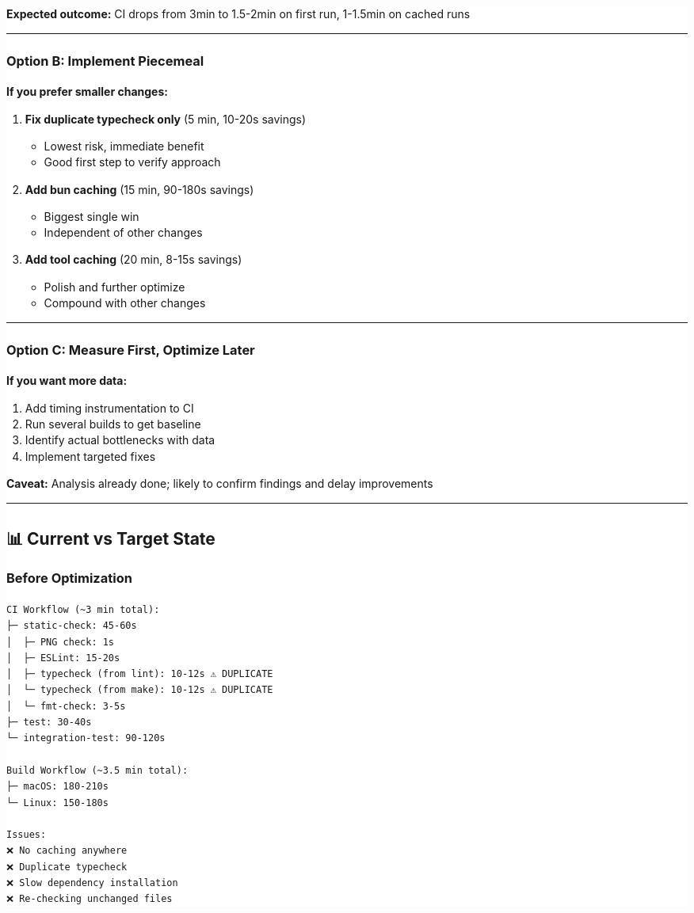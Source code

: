 **Expected outcome:** CI drops from 3min to 1.5-2min on first run, 1-1.5min on cached runs

---

### Option B: Implement Piecemeal

**If you prefer smaller changes:**

1. **Fix duplicate typecheck only** (5 min, 10-20s savings)
   - Lowest risk, immediate benefit
   - Good first step to verify approach

2. **Add bun caching** (15 min, 90-180s savings)
   - Biggest single win
   - Independent of other changes

3. **Add tool caching** (20 min, 8-15s savings)
   - Polish and further optimize
   - Compound with other changes

---

### Option C: Measure First, Optimize Later

**If you want more data:**

1. Add timing instrumentation to CI
2. Run several builds to get baseline
3. Identify actual bottlenecks with data
4. Implement targeted fixes

**Caveat:** Analysis already done; likely to confirm findings and delay improvements

---

## 📊 Current vs Target State

### Before Optimization
```
CI Workflow (~3 min total):
├─ static-check: 45-60s
│  ├─ PNG check: 1s
│  ├─ ESLint: 15-20s
│  ├─ typecheck (from lint): 10-12s ⚠️ DUPLICATE
│  └─ typecheck (from make): 10-12s ⚠️ DUPLICATE
│  └─ fmt-check: 3-5s
├─ test: 30-40s
└─ integration-test: 90-120s

Build Workflow (~3.5 min total):
├─ macOS: 180-210s
└─ Linux: 150-180s

Issues:
❌ No caching anywhere
❌ Duplicate typecheck
❌ Slow dependency installation
❌ Re-checking unchanged files
```
